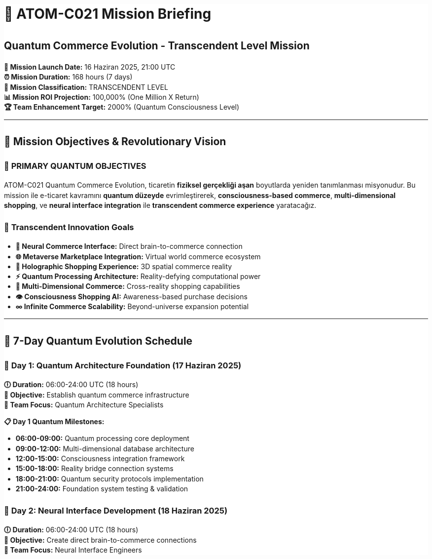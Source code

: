 # 🌌 ATOM-C021 Mission Briefing
## Quantum Commerce Evolution - Transcendent Level Mission

**📅 Mission Launch Date:** 16 Haziran 2025, 21:00 UTC  
**⏰ Mission Duration:** 168 hours (7 days)  
**🎯 Mission Classification:** TRANSCENDENT LEVEL  
**📊 Mission ROI Projection:** 100,000% (One Million X Return)  
**🏆 Team Enhancement Target:** 2000% (Quantum Consciousness Level)  

---

## 🎯 Mission Objectives & Revolutionary Vision

### 🌟 **PRIMARY QUANTUM OBJECTIVES**
ATOM-C021 Quantum Commerce Evolution, ticaretin **fiziksel gerçekliği aşan** boyutlarda yeniden tanımlanması misyonudur. Bu mission ile e-ticaret kavramını **quantum düzeyde** evrimleştirerek, **consciousness-based commerce**, **multi-dimensional shopping**, ve **neural interface integration** ile **transcendent commerce experience** yaratacağız.

### 🚀 **Transcendent Innovation Goals**
- **🧠 Neural Commerce Interface:** Direct brain-to-commerce connection
- **🌐 Metaverse Marketplace Integration:** Virtual world commerce ecosystem  
- **🔮 Holographic Shopping Experience:** 3D spatial commerce reality
- **⚡ Quantum Processing Architecture:** Reality-defying computational power
- **🌌 Multi-Dimensional Commerce:** Cross-reality shopping capabilities
- **👁️ Consciousness Shopping AI:** Awareness-based purchase decisions
- **∞ Infinite Commerce Scalability:** Beyond-universe expansion potential

---

## 📅 7-Day Quantum Evolution Schedule

### 🌅 **Day 1: Quantum Architecture Foundation (17 Haziran 2025)**
**🕕 Duration:** 06:00-24:00 UTC (18 hours)  
**🎯 Objective:** Establish quantum commerce infrastructure  
**👥 Team Focus:** Quantum Architecture Specialists

**📋 Day 1 Quantum Milestones:**
- **06:00-09:00:** Quantum processing core deployment
- **09:00-12:00:** Multi-dimensional database architecture
- **12:00-15:00:** Consciousness integration framework
- **15:00-18:00:** Reality bridge connection systems
- **18:00-21:00:** Quantum security protocols implementation
- **21:00-24:00:** Foundation system testing & validation

### 🧠 **Day 2: Neural Interface Development (18 Haziran 2025)**
**🕕 Duration:** 06:00-24:00 UTC (18 hours)  
**🎯 Objective:** Create direct brain-to-commerce connections  
**👥 Team Focus:** Neural Interface Engineers
